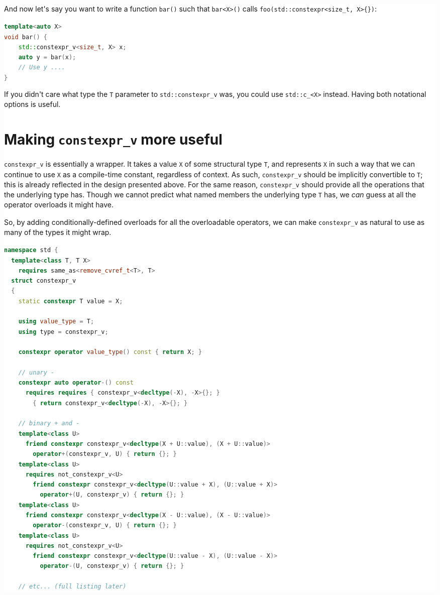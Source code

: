 And now let's say you want to write a function `bar()` such that `bar<X>()`
calls `foo(std::constexpr<size_t, X>{})`:

```c++
template<auto X>
void bar() {
    std::constexpr_v<size_t, X> x;
    auto y = bar(x);
    // Use y ....
}
```

If you didn't care what type the `T` parameter to `std::constexpr_v` was, you
could use `std::c_<X>` instead.  Having both notational options is useful.

# Making `constexpr_v` more useful

`constexpr_v` is essentially a wrapper.  It takes a value `X` of some
structural type `T`, and represents `X` in such a way that we can continue to
use `X` as a compile-time constant, regardless of context.  As such,
`constexpr_v` should be implicitly convertible to `T`; this is already
reflected in the design presented above.  For the same reason, `constexpr_v`
should provide all the operations that the underlying type has.  Though we
cannot predict what named members the underlying type `T` has, we *can* guess
at all the operator overloads it might have.

So, by adding conditionally-defined overloads for all the overloadable
operators, we can make `constexpr_v` as natural to use as many of the types it
might wrap.

```c++
namespace std {
  template<class T, T X>
    requires same_as<remove_cvref_t<T>, T>
  struct constexpr_v
  {
    static constexpr T value = X;

    using value_type = T;
    using type = constexpr_v;

    constexpr operator value_type() const { return X; }

    // unary -
    constexpr auto operator-() const
      requires requires { constexpr_v<decltype(-X), -X>{}; }
        { return constexpr_v<decltype(-X), -X>{}; }

    // binary + and -
    template<class U>
      friend constexpr constexpr_v<decltype(X + U::value), (X + U::value)>
        operator+(constexpr_v, U) { return {}; }
    template<class U>
      requires not_constexpr_v<U>
        friend constexpr constexpr_v<decltype(U::value + X), (U::value + X)>
          operator+(U, constexpr_v) { return {}; }
    template<class U>
      friend constexpr constexpr_v<decltype(X - U::value), (X - U::value)>
        operator-(constexpr_v, U) { return {}; }
    template<class U>
      requires not_constexpr_v<U>
        friend constexpr constexpr_v<decltype(U::value - X), (U::value - X)>
          operator-(U, constexpr_v) { return {}; }

    // etc... (full listing later)
```